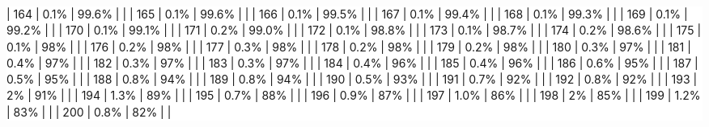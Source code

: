 | 164 | 0.1% | 99.6% |  |
| 165 | 0.1% | 99.6% |  |
| 166 | 0.1% | 99.5% |  |
| 167 | 0.1% | 99.4% |  |
| 168 | 0.1% | 99.3% |  |
| 169 | 0.1% | 99.2% |  |
| 170 | 0.1% | 99.1% |  |
| 171 | 0.2% | 99.0% |  |
| 172 | 0.1% | 98.8% |  |
| 173 | 0.1% | 98.7% |  |
| 174 | 0.2% | 98.6% |  |
| 175 | 0.1% | 98% |  |
| 176 | 0.2% | 98% |  |
| 177 | 0.3% | 98% |  |
| 178 | 0.2% | 98% |  |
| 179 | 0.2% | 98% |  |
| 180 | 0.3% | 97% |  |
| 181 | 0.4% | 97% |  |
| 182 | 0.3% | 97% |  |
| 183 | 0.3% | 97% |  |
| 184 | 0.4% | 96% |  |
| 185 | 0.4% | 96% |  |
| 186 | 0.6% | 95% |  |
| 187 | 0.5% | 95% |  |
| 188 | 0.8% | 94% |  |
| 189 | 0.8% | 94% |  |
| 190 | 0.5% | 93% |  |
| 191 | 0.7% | 92% |  |
| 192 | 0.8% | 92% |  |
| 193 | 2% | 91% |  |
| 194 | 1.3% | 89% |  |
| 195 | 0.7% | 88% |  |
| 196 | 0.9% | 87% |  |
| 197 | 1.0% | 86% |  |
| 198 | 2% | 85% |  |
| 199 | 1.2% | 83% |  |
| 200 | 0.8% | 82% |  |